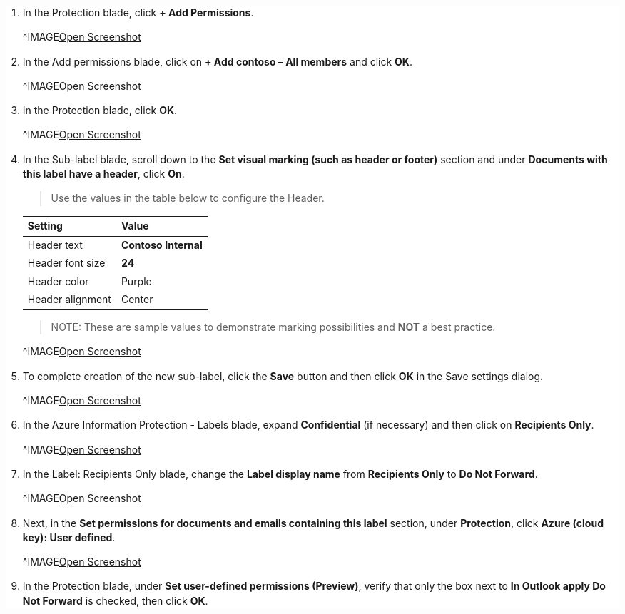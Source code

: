 1. In the Protection blade, click **+ Add Permissions**.

	^IMAGE[Open Screenshot](https://github.com/kemckinnmsft/M365HOL3001/blob/master/Content/layb2pvo.jpg)

1. In the Add permissions blade, click on **+ Add contoso – All members** and click **OK**.

	^IMAGE[Open Screenshot](https://github.com/kemckinnmsft/M365HOL3001/blob/master/Content/zc0iuoyz.jpg)

1. In the Protection blade, click **OK**.

	^IMAGE[Open Screenshot](https://github.com/kemckinnmsft/M365HOL3001/blob/master/Content/u8jv46zo.jpg)

1. In the Sub-label blade, scroll down to the **Set visual marking (such as header or footer)** section and under **Documents with this label have a header**, click **On**.

	> Use the values in the table below to configure the Header.

	| Setting          | Value            |
	|:-----------------|:-----------------|
	| Header text      | **Contoso Internal** |
	| Header font size | **24**               |
	| Header color     | Purple           |
	| Header alignment | Center           |

	> NOTE: These are sample values to demonstrate marking possibilities and **NOT** a best practice.

	^IMAGE[Open Screenshot](https://github.com/kemckinnmsft/M365HOL3001/blob/master/Content/0vdoc6qb.jpg)

1. To complete creation of the new sub-label, click the **Save** button and then click **OK** in the Save settings dialog.

	^IMAGE[Open Screenshot](https://github.com/kemckinnmsft/M365HOL3001/blob/master/Content/89nk9deu.jpg)

1. In the Azure Information Protection - Labels blade, expand **Confidential** (if necessary) and then click on **Recipients Only**.

	^IMAGE[Open Screenshot](https://github.com/kemckinnmsft/M365HOL3001/blob/master/Content/eiiw5zbg.jpg)

1. In the Label: Recipients Only blade, change the **Label display name** from **Recipients Only** to **Do Not Forward**.

	^IMAGE[Open Screenshot](https://github.com/kemckinnmsft/M365HOL3001/blob/master/Content/v54vd4fq.jpg)

1. Next, in the **Set permissions for documents and emails containing this label** section, under **Protection**, click **Azure (cloud key): User defined**.

	^IMAGE[Open Screenshot](https://github.com/kemckinnmsft/M365HOL3001/blob/master/Content/qwyranz0.jpg)

1. In the Protection blade, under **Set user-defined permissions (Preview)**, verify that only the box next to **In Outlook apply Do Not Forward** is checked, then click **OK**.
